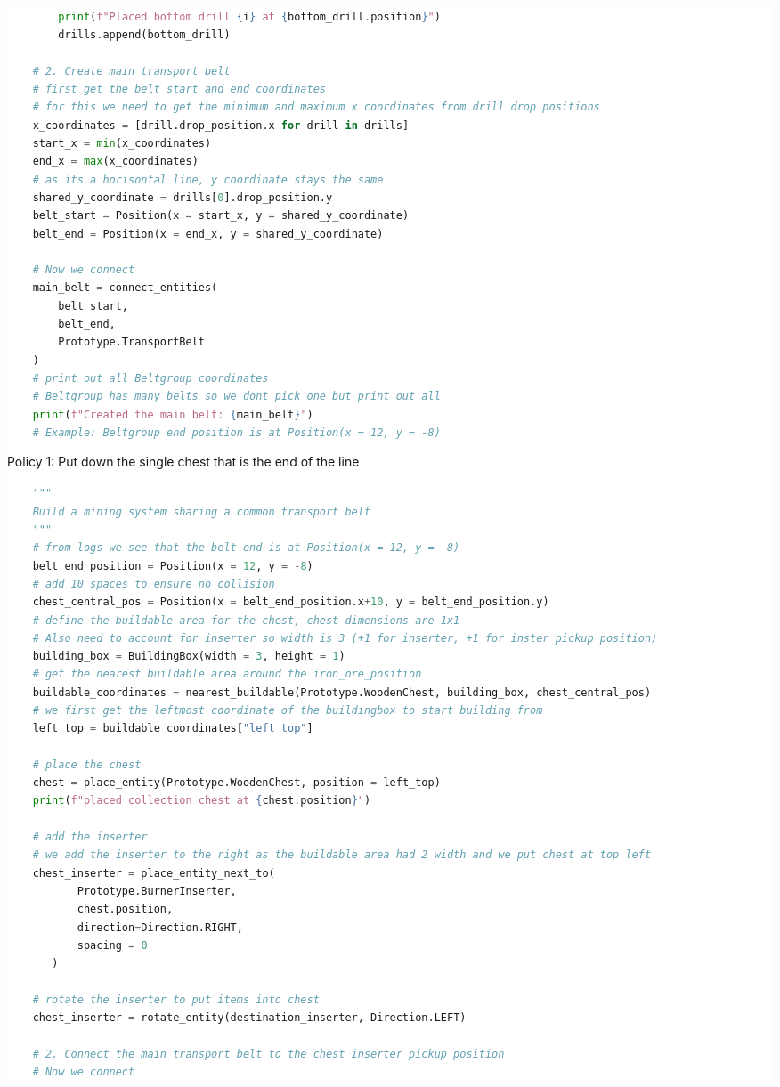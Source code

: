 ```python
        print(f"Placed bottom drill {i} at {bottom_drill.position}")
        drills.append(bottom_drill)

    # 2. Create main transport belt
    # first get the belt start and end coordinates
    # for this we need to get the minimum and maximum x coordinates from drill drop positions
    x_coordinates = [drill.drop_position.x for drill in drills]
    start_x = min(x_coordinates)
    end_x = max(x_coordinates)
    # as its a horisontal line, y coordinate stays the same
    shared_y_coordinate = drills[0].drop_position.y
    belt_start = Position(x = start_x, y = shared_y_coordinate)
    belt_end = Position(x = end_x, y = shared_y_coordinate)
    
    # Now we connect
    main_belt = connect_entities(
        belt_start,
        belt_end,
        Prototype.TransportBelt
    )
    # print out all Beltgroup coordinates
    # Beltgroup has many belts so we dont pick one but print out all
    print(f"Created the main belt: {main_belt}")
    # Example: Beltgroup end position is at Position(x = 12, y = -8)
```

Policy 1: Put down the single chest that is the end of the line
```python
    """
    Build a mining system sharing a common transport belt
    """
    # from logs we see that the belt end is at Position(x = 12, y = -8)
    belt_end_position = Position(x = 12, y = -8)
    # add 10 spaces to ensure no collision
    chest_central_pos = Position(x = belt_end_position.x+10, y = belt_end_position.y)
    # define the buildable area for the chest, chest dimensions are 1x1
    # Also need to account for inserter so width is 3 (+1 for inserter, +1 for inster pickup position)
    building_box = BuildingBox(width = 3, height = 1)
    # get the nearest buildable area around the iron_ore_position
    buildable_coordinates = nearest_buildable(Prototype.WoodenChest, building_box, chest_central_pos)
    # we first get the leftmost coordinate of the buildingbox to start building from
    left_top = buildable_coordinates["left_top"]
    
    # place the chest
    chest = place_entity(Prototype.WoodenChest, position = left_top)
    print(f"placed collection chest at {chest.position}")

    # add the inserter
    # we add the inserter to the right as the buildable area had 2 width and we put chest at top left
    chest_inserter = place_entity_next_to(
           Prototype.BurnerInserter,
           chest.position,
           direction=Direction.RIGHT,
           spacing = 0
       )
    
    # rotate the inserter to put items into chest
    chest_inserter = rotate_entity(destination_inserter, Direction.LEFT)

    # 2. Connect the main transport belt to the chest inserter pickup position
    # Now we connect
```